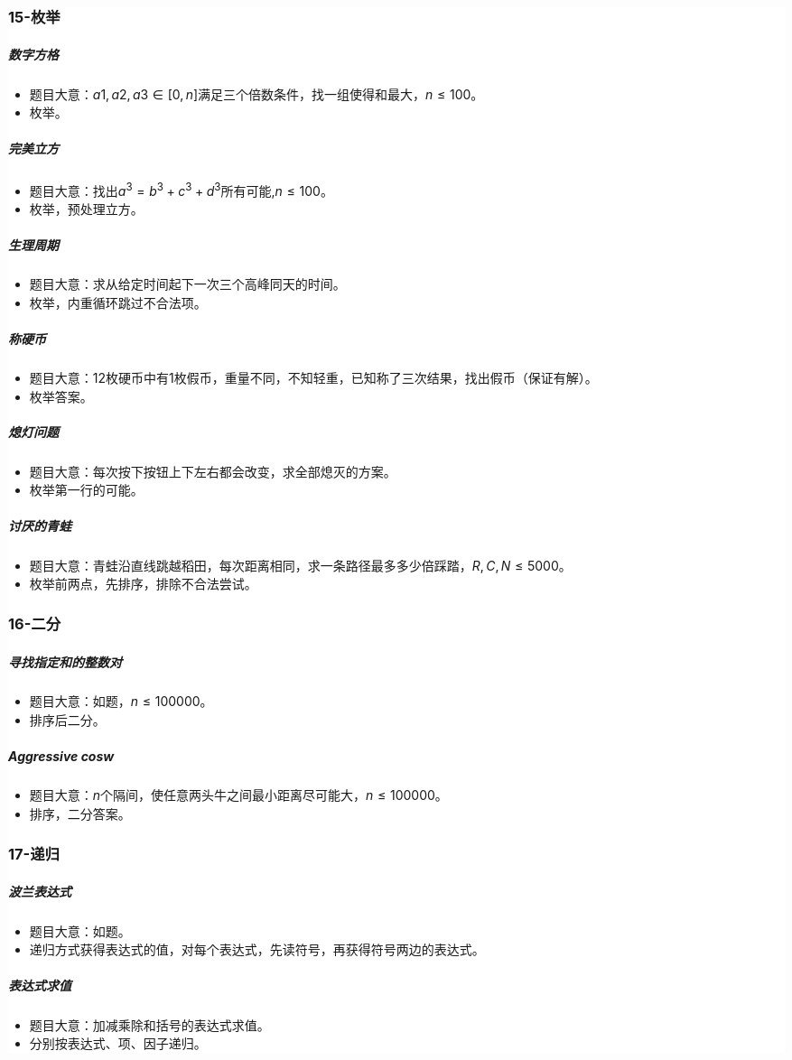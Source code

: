 ### 15-枚举

##### 数字方格

- 题目大意：$a1,a2,a3\in[0,n]$满足三个倍数条件，找一组使得和最大，$n\le100$。
- 枚举。

##### 完美立方

- 题目大意：找出$a^3=b^3+c^3+d^3$所有可能,$n\le100$。
- 枚举，预处理立方。

##### 生理周期

- 题目大意：求从给定时间起下一次三个高峰同天的时间。
- 枚举，内重循环跳过不合法项。

##### 称硬币

- 题目大意：$12$枚硬币中有$1$枚假币，重量不同，不知轻重，已知称了三次结果，找出假币（保证有解）。
- 枚举答案。

##### 熄灯问题

- 题目大意：每次按下按钮上下左右都会改变，求全部熄灭的方案。
- 枚举第一行的可能。

##### 讨厌的青蛙

- 题目大意：青蛙沿直线跳越稻田，每次距离相同，求一条路径最多多少倍踩踏，$R,C,N\le5000$。
- 枚举前两点，先排序，排除不合法尝试。

### 16-二分

##### 寻找指定和的整数对

- 题目大意：如题，$n\le100000$。
- 排序后二分。

##### Aggressive cosw

- 题目大意：$n$个隔间，使任意两头牛之间最小距离尽可能大，$n\le100000$。
- 排序，二分答案。

### 17-递归

##### 波兰表达式

- 题目大意：如题。
- 递归方式获得表达式的值，对每个表达式，先读符号，再获得符号两边的表达式。

##### 表达式求值

- 题目大意：加减乘除和括号的表达式求值。
- 分别按表达式、项、因子递归。
